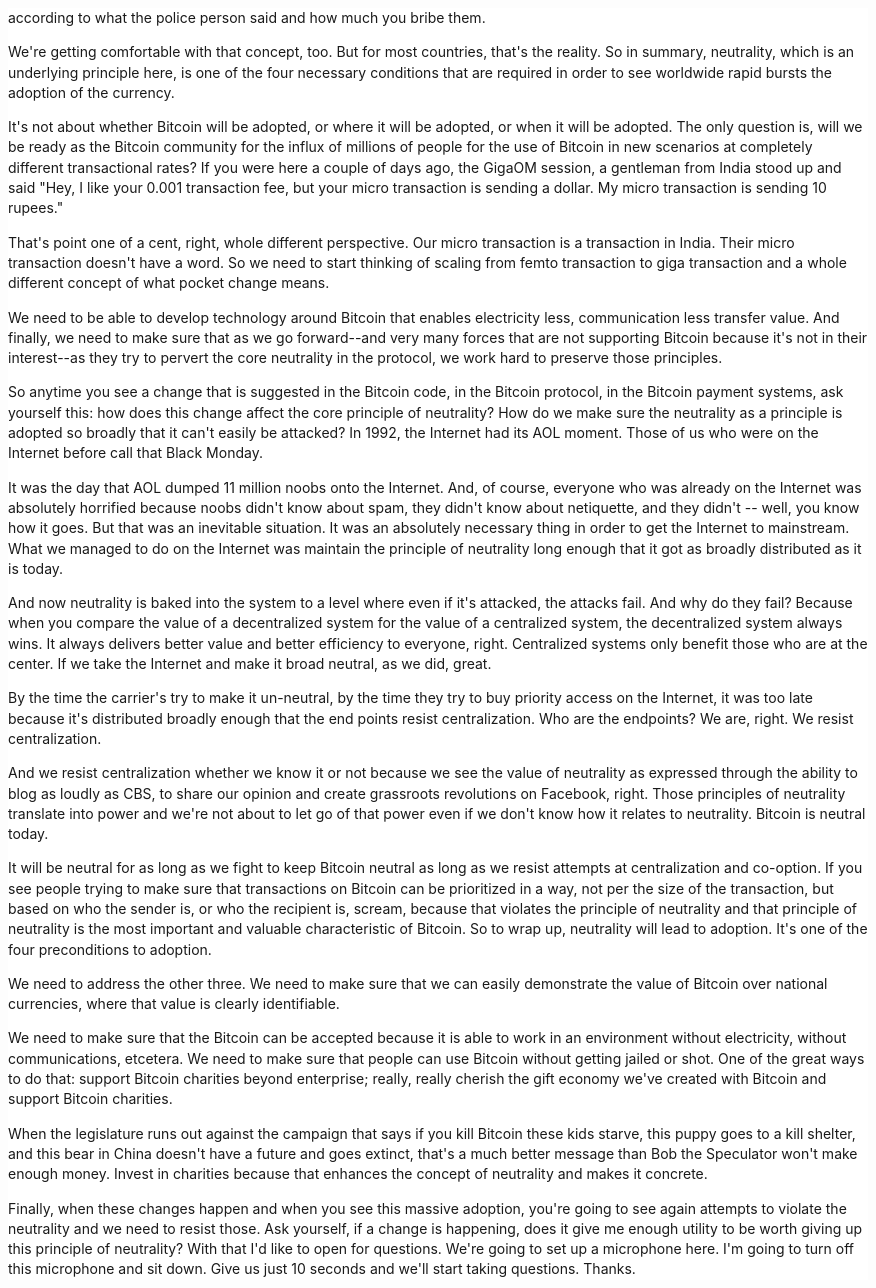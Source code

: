 according to what the police person said and how much you bribe them. </p><p>We're getting comfortable with that concept, too. But for most countries, that's the reality. So in summary, neutrality, which is an underlying principle here, is one of the four necessary conditions that are required in order to see worldwide rapid bursts the adoption of the currency. </p><p>It's not about whether Bitcoin will be adopted, or where it will be adopted, or when it will be adopted. The only question is, will we be ready as the Bitcoin community for the influx of millions of people for the use of Bitcoin in new scenarios at completely different transactional rates? If you were here a couple of days ago, the GigaOM session, a gentleman from India stood up and said "Hey, I like your 0.001 transaction fee, but your micro transaction is sending a dollar. My micro transaction is sending 10 rupees." </p><p>That's point one of a cent, right, whole different perspective. Our micro transaction is a transaction in India. Their micro transaction doesn't have a word. So we need to start thinking of scaling from femto transaction to giga transaction and a whole different concept of what pocket change means. </p><p>We need to be able to develop technology around Bitcoin that enables electricity less, communication less transfer value. And finally, we need to make sure that as we go forward--and very many forces that are not supporting Bitcoin because it's not in their interest--as they try to pervert the core neutrality in the protocol, we work hard to preserve those principles. </p><p>So anytime you see a change that is suggested in the Bitcoin code, in the Bitcoin protocol, in the Bitcoin payment systems, ask yourself this: how does this change affect the core principle of neutrality? How do we make sure the neutrality as a principle is adopted so broadly that it can't easily be attacked? In 1992, the Internet had its AOL moment. Those of us who were on the Internet before call that Black Monday. </p><p>It was the day that AOL dumped 11 million noobs onto the Internet. And, of course, everyone who was already on the Internet was absolutely horrified because noobs didn't know about spam, they didn't know about netiquette, and they didn't -- well, you know how it goes. But that was an inevitable situation. It was an absolutely necessary thing in order to get the Internet to mainstream. What we managed to do on the Internet was maintain the principle of neutrality long enough that it got as broadly distributed as it is today. </p><p>And now neutrality is baked into the system to a level where even if it's attacked, the attacks fail. And why do they fail? Because when you compare the value of a decentralized system for the value of a centralized system, the decentralized system always wins. It always delivers better value and better efficiency to everyone, right. Centralized systems only benefit those who are at the center. If we take the Internet and make it broad neutral, as we did, great. </p><p>By the time the carrier's try to make it un-neutral, by the time they try to buy priority access on the Internet, it was too late because it's distributed broadly enough that the end points resist centralization. Who are the endpoints? We are, right. We resist centralization. </p><p>And we resist centralization whether we know it or not because we see the value of neutrality as expressed through the ability to blog as loudly as CBS, to share our opinion and create grassroots revolutions on Facebook, right. Those principles of neutrality translate into power and we're not about to let go of that power even if we don't know how it relates to neutrality. Bitcoin is neutral today. </p><p>It will be neutral for as long as we fight to keep Bitcoin neutral as long as we resist attempts at centralization and co-option. If you see people trying to make sure that transactions on Bitcoin can be prioritized in a way, not per the size of the transaction, but based on who the sender is, or who the recipient is, scream, because that violates the principle of neutrality and that principle of neutrality is the most important and valuable characteristic of Bitcoin. So to wrap up, neutrality will lead to adoption. It's one of the four preconditions to adoption. </p><p>We need to address the other three. We need to make sure that we can easily demonstrate the value of Bitcoin over national currencies, where that value is clearly identifiable. </p><p>We need to make sure that the Bitcoin can be accepted because it is able to work in an environment without electricity, without communications, etcetera. We need to make sure that people can use Bitcoin without getting jailed or shot. One of the great ways to do that: support Bitcoin charities beyond enterprise; really, really cherish the gift economy we've created with Bitcoin and support Bitcoin charities. </p><p>When the legislature runs out against the campaign that says if you kill Bitcoin these kids starve, this puppy goes to a kill shelter, and this bear in China doesn't have a future and goes extinct, that's a much better message than Bob the Speculator won't make enough money. Invest in charities because that enhances the concept of neutrality and makes it concrete. </p><p>Finally, when these changes happen and when you see this massive adoption, you're going to see again attempts to violate the neutrality and we need to resist those. Ask yourself, if a change is happening, does it give me enough utility to be worth giving up this principle of neutrality? With that I'd like to open for questions. We're going to set up a microphone here. I'm going to turn off this microphone and sit down. Give us just 10 seconds and we'll start taking questions. Thanks.</p>